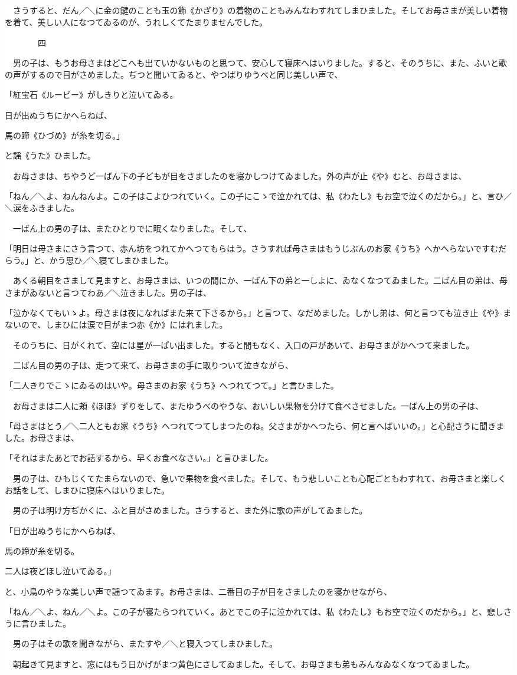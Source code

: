 　さうすると、だん／＼に金の鍵のことも玉の飾《かざり》の着物のこともみんなわすれてしまひました。そしてお母さまが美しい着物を着て、美しい人になつてゐるのが、うれしくてたまりませんでした。





　　　　四



　男の子は、もうお母さまはどこへも出ていかないものと思つて、安心して寝床へはいりました。すると、そのうちに、また、ふいと歌の声がするので目がさめました。ぢつと聞いてゐると、やつぱりゆうべと同じ美しい声で、


「紅宝石《ルービー》がしきりと泣いてゐる。

日が出ぬうちにかへらねば、

馬の蹄《ひづめ》が糸を切る。」



と謡《うた》ひました。

　お母さまは、ちやうど一ばん下の子どもが目をさましたのを寝かしつけてゐました。外の声が止《や》むと、お母さまは、

「ねん／＼よ、ねんねんよ。この子はこよひつれていく。この子にこゝで泣かれては、私《わたし》もお空で泣くのだから。」と、言ひ／＼涙をふきました。

　一ばん上の男の子は、またひとりでに眠くなりました。そして、

「明日は母さまにさう言つて、赤ん坊をつれてかへつてもらはう。さうすれば母さまはもうじぶんのお家《うち》へかへらないですむだらう。」と、かう思ひ／＼寝てしまひました。

　あくる朝目をさまして見ますと、お母さまは、いつの間にか、一ばん下の弟と一しよに、ゐなくなつてゐました。二ばん目の弟は、母さまがゐないと言つてわあ／＼泣きました。男の子は、

「泣かなくてもいゝよ。母さまは夜になればまた来て下さるから。」と言つて、なだめました。しかし弟は、何と言つても泣き止《や》まないので、しまひには涙で目がまつ赤《か》にはれました。

　そのうちに、日がくれて、空には星が一ぱい出ました。すると間もなく、入口の戸があいて、お母さまがかへつて来ました。

　二ばん目の男の子は、走つて来て、お母さまの手に取りついて泣きながら、

「二人きりでこゝにゐるのはいや。母さまのお家《うち》へつれてつて。」と言ひました。

　お母さまは二人に頬《ほほ》ずりをして、またゆうべのやうな、おいしい果物を分けて食べさせました。一ばん上の男の子は、

「母さまはとう／＼二人ともお家《うち》へつれてつてしまつたのね。父さまがかへつたら、何と言へばいいの。」と心配さうに聞きました。お母さまは、

「それはまたあとでお話するから、早くお食べなさい。」と言ひました。

　男の子は、ひもじくてたまらないので、急いで果物を食べました。そして、もう悲しいことも心配ごともわすれて、お母さまと楽しくお話をして、しまひに寝床へはいりました。

　男の子は明け方ぢかくに、ふと目がさめました。さうすると、また外に歌の声がしてゐました。


「日が出ぬうちにかへらねば、

馬の蹄が糸を切る。

二人は夜どほし泣いてゐる。」



と、小鳥のやうな美しい声で謡つてゐます。お母さまは、二番目の子が目をさましたのを寝かせながら、

「ねん／＼よ、ねん／＼よ。この子が寝たらつれていく。あとでこの子に泣かれては、私《わたし》もお空で泣くのだから。」と、悲しさうに言ひました。

　男の子はその歌を聞きながら、またすや／＼と寝入つてしまひました。

　朝起きて見ますと、窓にはもう日かげがまつ黄色にさしてゐました。そして、お母さまも弟もみんなゐなくなつてゐました。

